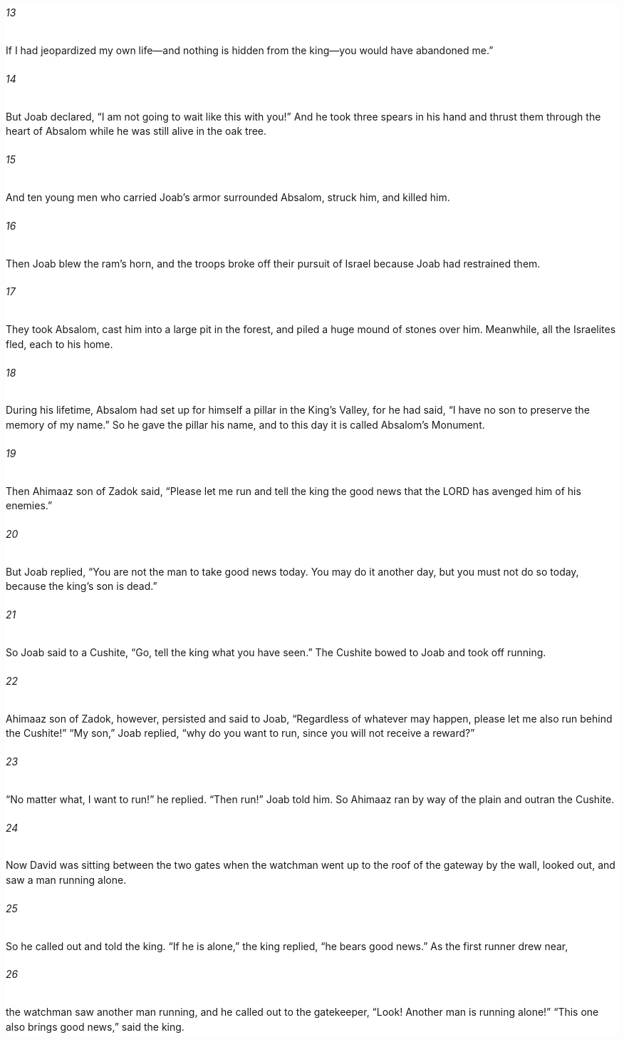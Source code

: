 ###### 13  
If I had jeopardized my own life—and nothing is hidden from the king—you would have abandoned me.”  
  
###### 14  
But Joab declared, “I am not going to wait like this with you!” And he took three spears in his hand and thrust them through the heart of Absalom while he was still alive in the oak tree.  
  
###### 15  
And ten young men who carried Joab’s armor surrounded Absalom, struck him, and killed him.  
  
###### 16  
Then Joab blew the ram’s horn, and the troops broke off their pursuit of Israel because Joab had restrained them.  
  
###### 17  
They took Absalom, cast him into a large pit in the forest, and piled a huge mound of stones over him. Meanwhile, all the Israelites fled, each to his home.  
  
###### 18  
During his lifetime, Absalom had set up for himself a pillar in the King’s Valley, for he had said, “I have no son to preserve the memory of my name.” So he gave the pillar his name, and to this day it is called Absalom’s Monument.  
  
###### 19  
Then Ahimaaz son of Zadok said, “Please let me run and tell the king the good news that the LORD has avenged him of his enemies.”  
  
###### 20  
But Joab replied, “You are not the man to take good news today. You may do it another day, but you must not do so today, because the king’s son is dead.”  
  
###### 21  
So Joab said to a Cushite, “Go, tell the king what you have seen.” The Cushite bowed to Joab and took off running.  
  
###### 22  
Ahimaaz son of Zadok, however, persisted and said to Joab, “Regardless of whatever may happen, please let me also run behind the Cushite!” “My son,” Joab replied, “why do you want to run, since you will not receive a reward?”  
  
###### 23  
“No matter what, I want to run!” he replied. “Then run!” Joab told him. So Ahimaaz ran by way of the plain and outran the Cushite.  
  
###### 24  
Now David was sitting between the two gates when the watchman went up to the roof of the gateway by the wall, looked out, and saw a man running alone.  
  
###### 25  
So he called out and told the king. “If he is alone,” the king replied, “he bears good news.” As the first runner drew near,  
  
###### 26  
the watchman saw another man running, and he called out to the gatekeeper, “Look! Another man is running alone!” “This one also brings good news,” said the king.  
  